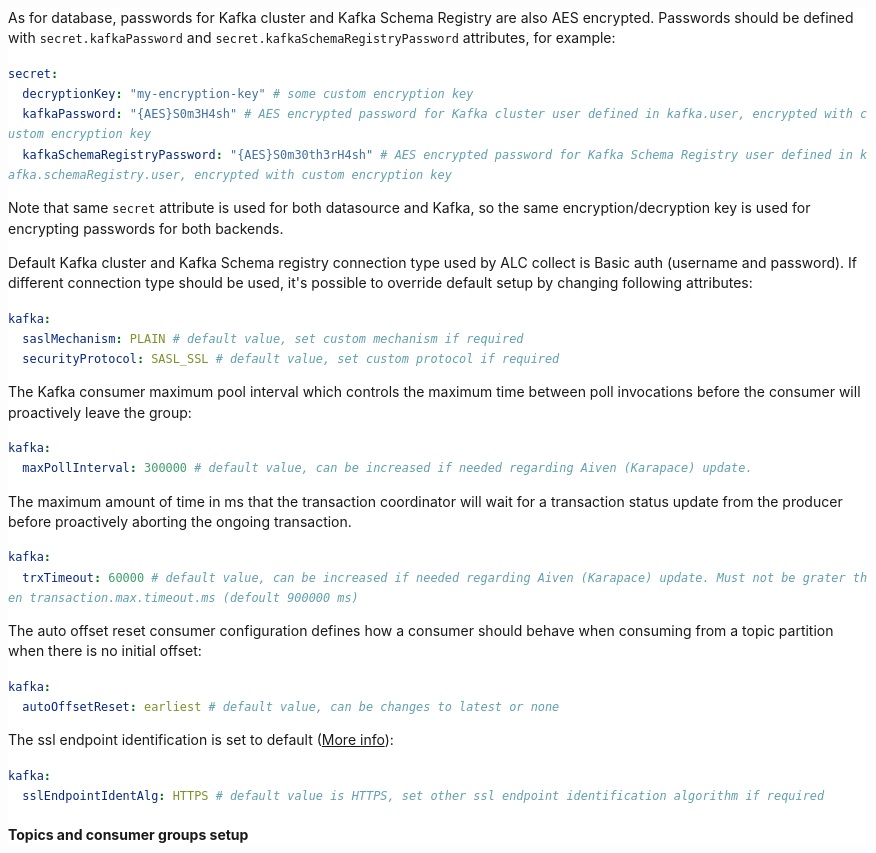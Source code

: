 As for database, passwords for Kafka cluster and Kafka Schema Registry are also AES encrypted.
Passwords should be defined with `secret.kafkaPassword` and `secret.kafkaSchemaRegistryPassword` attributes, for example:

```yaml
secret:
  decryptionKey: "my-encryption-key" # some custom encryption key
  kafkaPassword: "{AES}S0m3H4sh" # AES encrypted password for Kafka cluster user defined in kafka.user, encrypted with custom encryption key
  kafkaSchemaRegistryPassword: "{AES}S0m30th3rH4sh" # AES encrypted password for Kafka Schema Registry user defined in kafka.schemaRegistry.user, encrypted with custom encryption key
```

Note that same `secret` attribute is used for both datasource and Kafka, so the same encryption/decryption key is used for encrypting passwords for both backends.

Default Kafka cluster and Kafka Schema registry connection type used by ALC collect is Basic auth (username and password).
If different connection type should be used, it's possible to override default setup by changing following attributes:

```yaml
kafka:
  saslMechanism: PLAIN # default value, set custom mechanism if required
  securityProtocol: SASL_SSL # default value, set custom protocol if required
```

The Kafka consumer maximum pool interval which controls the maximum time between poll invocations before the consumer will proactively leave the group:

```yaml
kafka:
  maxPollInterval: 300000 # default value, can be increased if needed regarding Aiven (Karapace) update.
```

The maximum amount of time in ms that the transaction coordinator will wait for a transaction status update from the producer before proactively aborting the ongoing transaction.

```yaml
kafka:
  trxTimeout: 60000 # default value, can be increased if needed regarding Aiven (Karapace) update. Must not be grater then transaction.max.timeout.ms (defoult 900000 ms) 
```

The auto offset reset consumer configuration defines how a consumer should behave when consuming from a topic partition when there is no initial offset:

```yaml
kafka:
  autoOffsetReset: earliest # default value, can be changes to latest or none
```

The ssl endpoint identification is set to default ([More info](https://docs.confluent.io/platform/current/kafka/authentication_ssl.html#id1)):
```yaml
kafka:
  sslEndpointIdentAlg: HTTPS # default value is HTTPS, set other ssl endpoint identification algorithm if required
   ```
#### Topics and consumer groups setup
